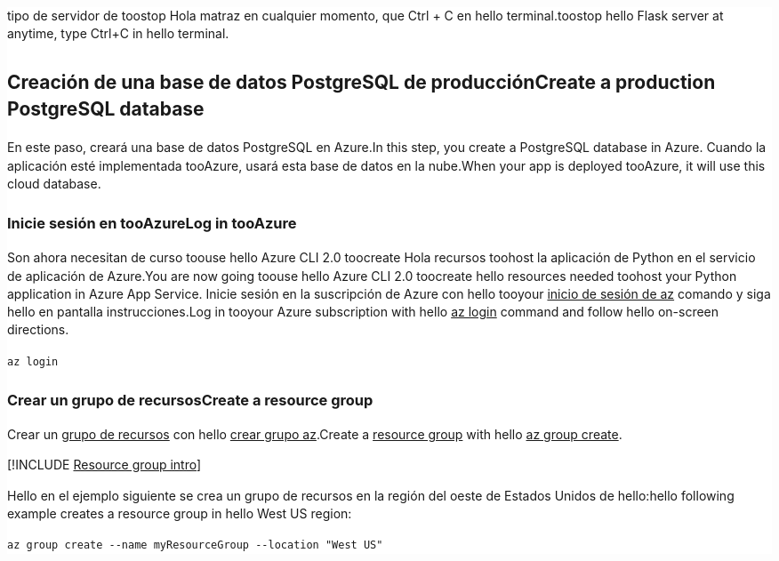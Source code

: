 <span data-ttu-id="3167a-142">tipo de servidor de toostop Hola matraz en cualquier momento, que Ctrl + C en hello terminal.</span><span class="sxs-lookup"><span data-stu-id="3167a-142">toostop hello Flask server at anytime, type Ctrl+C in hello terminal.</span></span> 

## <a name="create-a-production-postgresql-database"></a><span data-ttu-id="3167a-143">Creación de una base de datos PostgreSQL de producción</span><span class="sxs-lookup"><span data-stu-id="3167a-143">Create a production PostgreSQL database</span></span>

<span data-ttu-id="3167a-144">En este paso, creará una base de datos PostgreSQL en Azure.</span><span class="sxs-lookup"><span data-stu-id="3167a-144">In this step, you create a PostgreSQL database in Azure.</span></span> <span data-ttu-id="3167a-145">Cuando la aplicación esté implementada tooAzure, usará esta base de datos en la nube.</span><span class="sxs-lookup"><span data-stu-id="3167a-145">When your app is deployed tooAzure, it will use this cloud database.</span></span>

### <a name="log-in-tooazure"></a><span data-ttu-id="3167a-146">Inicie sesión en tooAzure</span><span class="sxs-lookup"><span data-stu-id="3167a-146">Log in tooAzure</span></span>

<span data-ttu-id="3167a-147">Son ahora necesitan de curso toouse hello Azure CLI 2.0 toocreate Hola recursos toohost la aplicación de Python en el servicio de aplicación de Azure.</span><span class="sxs-lookup"><span data-stu-id="3167a-147">You are now going toouse hello Azure CLI 2.0 toocreate hello resources needed toohost your Python application in Azure App Service.</span></span>  <span data-ttu-id="3167a-148">Inicie sesión en la suscripción de Azure con hello tooyour [inicio de sesión de az](/cli/azure/#login) comando y siga hello en pantalla instrucciones.</span><span class="sxs-lookup"><span data-stu-id="3167a-148">Log in tooyour Azure subscription with hello [az login](/cli/azure/#login) command and follow hello on-screen directions.</span></span> 

```azurecli
az login 
``` 
   
### <a name="create-a-resource-group"></a><span data-ttu-id="3167a-149">Crear un grupo de recursos</span><span class="sxs-lookup"><span data-stu-id="3167a-149">Create a resource group</span></span>

<span data-ttu-id="3167a-150">Crear un [grupo de recursos](../azure-resource-manager/resource-group-overview.md) con hello [crear grupo az](/cli/azure/group#create).</span><span class="sxs-lookup"><span data-stu-id="3167a-150">Create a [resource group](../azure-resource-manager/resource-group-overview.md) with hello [az group create](/cli/azure/group#create).</span></span> 

[!INCLUDE [Resource group intro](../../includes/resource-group.md)]

<span data-ttu-id="3167a-151">Hello en el ejemplo siguiente se crea un grupo de recursos en la región del oeste de Estados Unidos de hello:</span><span class="sxs-lookup"><span data-stu-id="3167a-151">hello following example creates a resource group in hello West US region:</span></span>

```azurecli-interactive
az group create --name myResourceGroup --location "West US"
```
